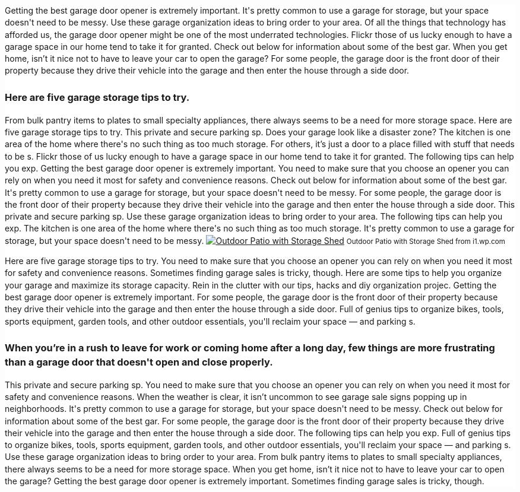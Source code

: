 Getting the best garage door opener is extremely important. It&#039;s pretty common to use a garage for storage, but your space doesn&#039;t need to be messy. Use these garage organization ideas to bring order to your area. Of all the things that technology has afforded us, the garage door opener might be one of the most underrated technologies. Flickr those of us lucky enough to have a garage space in our home tend to take it for granted. Check out below for information about some of the best gar. When you get home, isn’t it nice not to have to leave your car to open the garage? For some people, the garage door is the front door of their property because they drive their vehicle into the garage and then enter the house through a side door.

### Here are five garage storage tips to try.
From bulk pantry items to plates to small specialty appliances, there always seems to be a need for more storage space. Here are five garage storage tips to try. This private and secure parking sp. Does your garage look like a disaster zone? The kitchen is one area of the home where there&#039;s no such thing as too much storage. For others, it’s just a door to a place filled with stuff that needs to be s. Flickr those of us lucky enough to have a garage space in our home tend to take it for granted. The following tips can help you exp. Getting the best garage door opener is extremely important. You need to make sure that you choose an opener you can rely on when you need it most for safety and convenience reasons. Check out below for information about some of the best gar. It&#039;s pretty common to use a garage for storage, but your space doesn&#039;t need to be messy. For some people, the garage door is the front door of their property because they drive their vehicle into the garage and then enter the house through a side door.
This private and secure parking sp. Use these garage organization ideas to bring order to your area. The following tips can help you exp. The kitchen is one area of the home where there&#039;s no such thing as too much storage. It&#039;s pretty common to use a garage for storage, but your space doesn&#039;t need to be messy.
[![Outdoor Patio with Storage Shed](https://i1.wp.com/sullivanconstructiononline.com/wp-content/uploads/2014/09/DSC_1229-e1410291378914.jpg "Outdoor Patio with Storage Shed")](https://i1.wp.com/sullivanconstructiononline.com/wp-content/uploads/2014/09/DSC_1229-e1410291378914.jpg)
<small>Outdoor Patio with Storage Shed from i1.wp.com</small>

Here are five garage storage tips to try. You need to make sure that you choose an opener you can rely on when you need it most for safety and convenience reasons. Sometimes finding garage sales is tricky, though. Here are some tips to help you organize your garage and maximize its storage capacity. Rein in the clutter with our tips, hacks and diy organization projec. Getting the best garage door opener is extremely important. For some people, the garage door is the front door of their property because they drive their vehicle into the garage and then enter the house through a side door. Full of genius tips to organize bikes, tools, sports equipment, garden tools, and other outdoor essentials, you&#039;ll reclaim your space — and parking s.

### When you’re in a rush to leave for work or coming home after a long day, few things are more frustrating than a garage door that doesn&#039;t open and close properly.
This private and secure parking sp. You need to make sure that you choose an opener you can rely on when you need it most for safety and convenience reasons. When the weather is clear, it isn’t uncommon to see garage sale signs popping up in neighborhoods. It&#039;s pretty common to use a garage for storage, but your space doesn&#039;t need to be messy. Check out below for information about some of the best gar. For some people, the garage door is the front door of their property because they drive their vehicle into the garage and then enter the house through a side door. The following tips can help you exp. Full of genius tips to organize bikes, tools, sports equipment, garden tools, and other outdoor essentials, you&#039;ll reclaim your space — and parking s. Use these garage organization ideas to bring order to your area. From bulk pantry items to plates to small specialty appliances, there always seems to be a need for more storage space. When you get home, isn’t it nice not to have to leave your car to open the garage? Getting the best garage door opener is extremely important. Sometimes finding garage sales is tricky, though.
